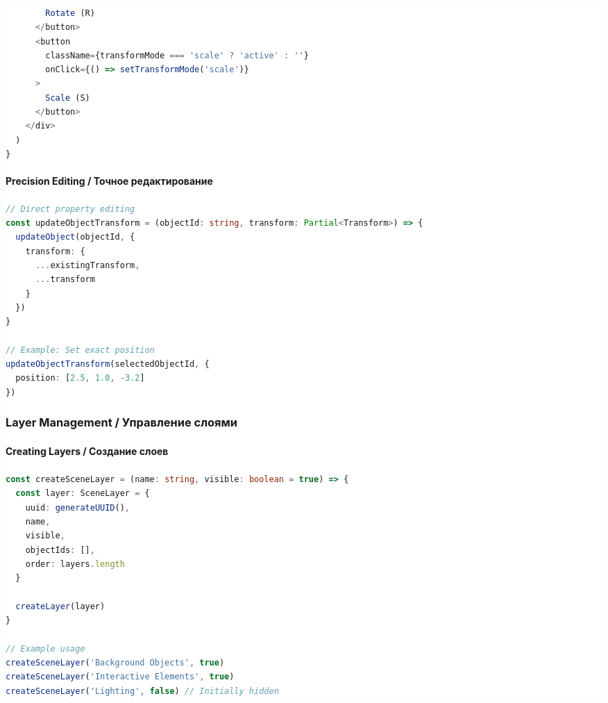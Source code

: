 ```typescript
        Rotate (R)
      </button>
      <button 
        className={transformMode === 'scale' ? 'active' : ''}
        onClick={() => setTransformMode('scale')}
      >
        Scale (S)
      </button>
    </div>
  )
}
```

#### Precision Editing / Точное редактирование

```typescript
// Direct property editing
const updateObjectTransform = (objectId: string, transform: Partial<Transform>) => {
  updateObject(objectId, {
    transform: {
      ...existingTransform,
      ...transform
    }
  })
}

// Example: Set exact position
updateObjectTransform(selectedObjectId, {
  position: [2.5, 1.0, -3.2]
})
```

### Layer Management / Управление слоями

#### Creating Layers / Создание слоев

```typescript
const createSceneLayer = (name: string, visible: boolean = true) => {
  const layer: SceneLayer = {
    uuid: generateUUID(),
    name,
    visible,
    objectIds: [],
    order: layers.length
  }
  
  createLayer(layer)
}

// Example usage
createSceneLayer('Background Objects', true)
createSceneLayer('Interactive Elements', true)
createSceneLayer('Lighting', false) // Initially hidden
```
